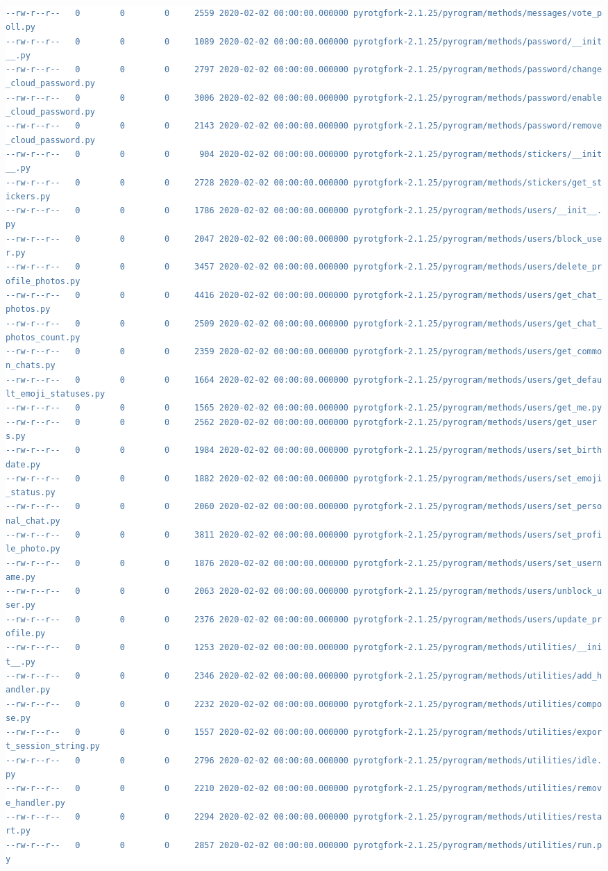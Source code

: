 ```diff
--rw-r--r--   0        0        0     2559 2020-02-02 00:00:00.000000 pyrotgfork-2.1.25/pyrogram/methods/messages/vote_poll.py
--rw-r--r--   0        0        0     1089 2020-02-02 00:00:00.000000 pyrotgfork-2.1.25/pyrogram/methods/password/__init__.py
--rw-r--r--   0        0        0     2797 2020-02-02 00:00:00.000000 pyrotgfork-2.1.25/pyrogram/methods/password/change_cloud_password.py
--rw-r--r--   0        0        0     3006 2020-02-02 00:00:00.000000 pyrotgfork-2.1.25/pyrogram/methods/password/enable_cloud_password.py
--rw-r--r--   0        0        0     2143 2020-02-02 00:00:00.000000 pyrotgfork-2.1.25/pyrogram/methods/password/remove_cloud_password.py
--rw-r--r--   0        0        0      904 2020-02-02 00:00:00.000000 pyrotgfork-2.1.25/pyrogram/methods/stickers/__init__.py
--rw-r--r--   0        0        0     2728 2020-02-02 00:00:00.000000 pyrotgfork-2.1.25/pyrogram/methods/stickers/get_stickers.py
--rw-r--r--   0        0        0     1786 2020-02-02 00:00:00.000000 pyrotgfork-2.1.25/pyrogram/methods/users/__init__.py
--rw-r--r--   0        0        0     2047 2020-02-02 00:00:00.000000 pyrotgfork-2.1.25/pyrogram/methods/users/block_user.py
--rw-r--r--   0        0        0     3457 2020-02-02 00:00:00.000000 pyrotgfork-2.1.25/pyrogram/methods/users/delete_profile_photos.py
--rw-r--r--   0        0        0     4416 2020-02-02 00:00:00.000000 pyrotgfork-2.1.25/pyrogram/methods/users/get_chat_photos.py
--rw-r--r--   0        0        0     2509 2020-02-02 00:00:00.000000 pyrotgfork-2.1.25/pyrogram/methods/users/get_chat_photos_count.py
--rw-r--r--   0        0        0     2359 2020-02-02 00:00:00.000000 pyrotgfork-2.1.25/pyrogram/methods/users/get_common_chats.py
--rw-r--r--   0        0        0     1664 2020-02-02 00:00:00.000000 pyrotgfork-2.1.25/pyrogram/methods/users/get_default_emoji_statuses.py
--rw-r--r--   0        0        0     1565 2020-02-02 00:00:00.000000 pyrotgfork-2.1.25/pyrogram/methods/users/get_me.py
--rw-r--r--   0        0        0     2562 2020-02-02 00:00:00.000000 pyrotgfork-2.1.25/pyrogram/methods/users/get_users.py
--rw-r--r--   0        0        0     1984 2020-02-02 00:00:00.000000 pyrotgfork-2.1.25/pyrogram/methods/users/set_birthdate.py
--rw-r--r--   0        0        0     1882 2020-02-02 00:00:00.000000 pyrotgfork-2.1.25/pyrogram/methods/users/set_emoji_status.py
--rw-r--r--   0        0        0     2060 2020-02-02 00:00:00.000000 pyrotgfork-2.1.25/pyrogram/methods/users/set_personal_chat.py
--rw-r--r--   0        0        0     3811 2020-02-02 00:00:00.000000 pyrotgfork-2.1.25/pyrogram/methods/users/set_profile_photo.py
--rw-r--r--   0        0        0     1876 2020-02-02 00:00:00.000000 pyrotgfork-2.1.25/pyrogram/methods/users/set_username.py
--rw-r--r--   0        0        0     2063 2020-02-02 00:00:00.000000 pyrotgfork-2.1.25/pyrogram/methods/users/unblock_user.py
--rw-r--r--   0        0        0     2376 2020-02-02 00:00:00.000000 pyrotgfork-2.1.25/pyrogram/methods/users/update_profile.py
--rw-r--r--   0        0        0     1253 2020-02-02 00:00:00.000000 pyrotgfork-2.1.25/pyrogram/methods/utilities/__init__.py
--rw-r--r--   0        0        0     2346 2020-02-02 00:00:00.000000 pyrotgfork-2.1.25/pyrogram/methods/utilities/add_handler.py
--rw-r--r--   0        0        0     2232 2020-02-02 00:00:00.000000 pyrotgfork-2.1.25/pyrogram/methods/utilities/compose.py
--rw-r--r--   0        0        0     1557 2020-02-02 00:00:00.000000 pyrotgfork-2.1.25/pyrogram/methods/utilities/export_session_string.py
--rw-r--r--   0        0        0     2796 2020-02-02 00:00:00.000000 pyrotgfork-2.1.25/pyrogram/methods/utilities/idle.py
--rw-r--r--   0        0        0     2210 2020-02-02 00:00:00.000000 pyrotgfork-2.1.25/pyrogram/methods/utilities/remove_handler.py
--rw-r--r--   0        0        0     2294 2020-02-02 00:00:00.000000 pyrotgfork-2.1.25/pyrogram/methods/utilities/restart.py
--rw-r--r--   0        0        0     2857 2020-02-02 00:00:00.000000 pyrotgfork-2.1.25/pyrogram/methods/utilities/run.py
```